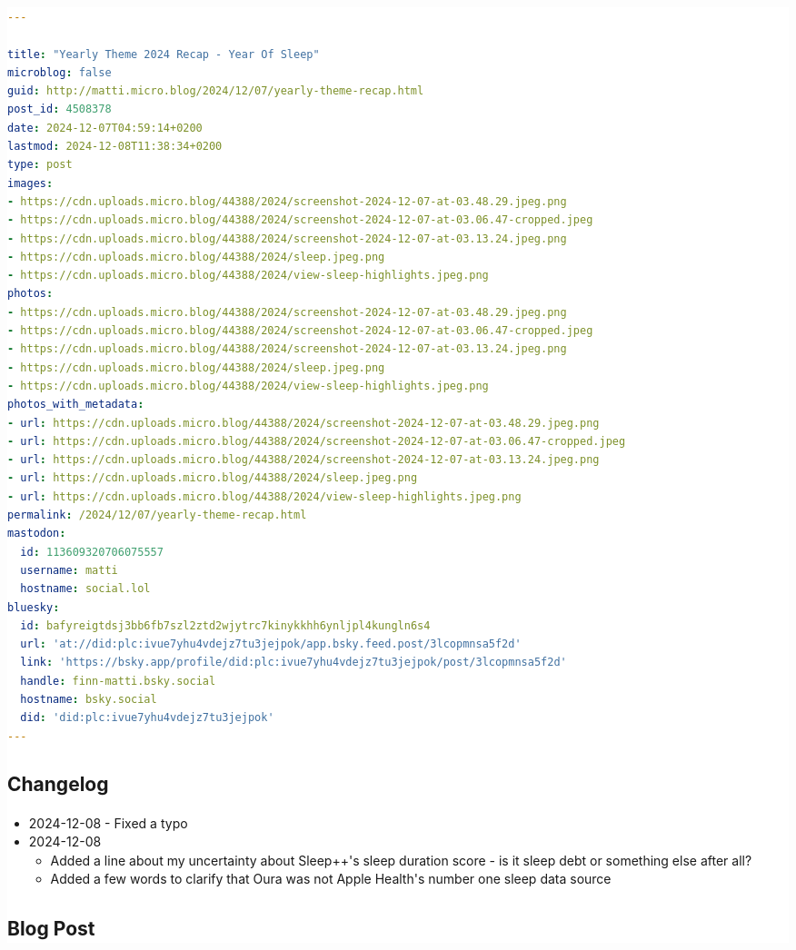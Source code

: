 ```yaml
---

title: "Yearly Theme 2024 Recap - Year Of Sleep"
microblog: false
guid: http://matti.micro.blog/2024/12/07/yearly-theme-recap.html
post_id: 4508378
date: 2024-12-07T04:59:14+0200
lastmod: 2024-12-08T11:38:34+0200
type: post
images:
- https://cdn.uploads.micro.blog/44388/2024/screenshot-2024-12-07-at-03.48.29.jpeg.png
- https://cdn.uploads.micro.blog/44388/2024/screenshot-2024-12-07-at-03.06.47-cropped.jpeg
- https://cdn.uploads.micro.blog/44388/2024/screenshot-2024-12-07-at-03.13.24.jpeg.png
- https://cdn.uploads.micro.blog/44388/2024/sleep.jpeg.png
- https://cdn.uploads.micro.blog/44388/2024/view-sleep-highlights.jpeg.png
photos:
- https://cdn.uploads.micro.blog/44388/2024/screenshot-2024-12-07-at-03.48.29.jpeg.png
- https://cdn.uploads.micro.blog/44388/2024/screenshot-2024-12-07-at-03.06.47-cropped.jpeg
- https://cdn.uploads.micro.blog/44388/2024/screenshot-2024-12-07-at-03.13.24.jpeg.png
- https://cdn.uploads.micro.blog/44388/2024/sleep.jpeg.png
- https://cdn.uploads.micro.blog/44388/2024/view-sleep-highlights.jpeg.png
photos_with_metadata:
- url: https://cdn.uploads.micro.blog/44388/2024/screenshot-2024-12-07-at-03.48.29.jpeg.png
- url: https://cdn.uploads.micro.blog/44388/2024/screenshot-2024-12-07-at-03.06.47-cropped.jpeg
- url: https://cdn.uploads.micro.blog/44388/2024/screenshot-2024-12-07-at-03.13.24.jpeg.png
- url: https://cdn.uploads.micro.blog/44388/2024/sleep.jpeg.png
- url: https://cdn.uploads.micro.blog/44388/2024/view-sleep-highlights.jpeg.png
permalink: /2024/12/07/yearly-theme-recap.html
mastodon:
  id: 113609320706075557
  username: matti
  hostname: social.lol
bluesky:
  id: bafyreigtdsj3bb6fb7szl2ztd2wjytrc7kinykkhh6ynljpl4kungln6s4
  url: 'at://did:plc:ivue7yhu4vdejz7tu3jejpok/app.bsky.feed.post/3lcopmnsa5f2d'
  link: 'https://bsky.app/profile/did:plc:ivue7yhu4vdejz7tu3jejpok/post/3lcopmnsa5f2d'
  handle: finn-matti.bsky.social
  hostname: bsky.social
  did: 'did:plc:ivue7yhu4vdejz7tu3jejpok'
---
```

## Changelog

- 2024-12-08 - Fixed a typo
- 2024-12-08
	- Added a line about my uncertainty about Sleep++'s sleep duration score - is it sleep debt or something else after all?
	- Added a few words to clarify that Oura was not Apple Health's number one sleep data source

## Blog Post
